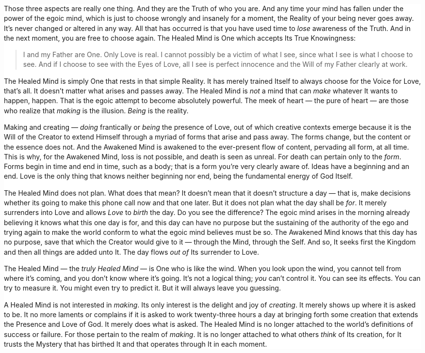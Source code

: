 Those three aspects are really one thing. And they are the Truth of who
you are. And any time your mind has fallen under the power of the egoic
mind, which is just to choose wrongly and insanely for a moment, the
Reality of your being never goes away. It’s never changed or altered in
any way. All that has occurred is that you have used time to *lose*
awareness of the Truth. And in the next moment, you are free to choose
again. The Healed Mind is One which accepts Its True Knowingness:

> I and my Father are One. Only Love is real. I cannot possibly be a
> victim of what I see, since what I see is what I choose to see. And if I
> choose to see with the Eyes of Love, all I see is perfect innocence and
> the Will of my Father clearly at work.

The Healed Mind is simply One that rests in that simple Reality. It has
merely trained Itself to always choose for the Voice for Love, that’s
all. It doesn’t matter what arises and passes away. The Healed Mind is
*not* a mind that can *make* whatever It wants to happen, happen. That is
the egoic attempt to become absolutely powerful. The meek of heart — the
pure of heart — are those who realize that *making* is the illusion. *Being*
is the reality.



Making and creating — *doing* frantically or *being* the presence of Love,
out of which creative contexts emerge because it is the Will of the
Creator to extend Himself through a myriad of forms that arise and pass
away. The forms change, but the content or the essence does not. And the
Awakened Mind is awakened to the ever-present flow of content, pervading
all form, at all time. This is why, for the Awakened Mind, loss is not
possible, and death is seen as unreal. For death can pertain only to the
*form*. Forms begin in time and end in time, such as a body; that is a
form you’re very clearly aware of. Ideas have a beginning and an end.
Love is the only thing that knows neither beginning nor end, being the
fundamental energy of God Itself.

The Healed Mind does not plan. What does that mean? It doesn’t mean that
it doesn’t structure a day — that is, make decisions whether its going
to make this phone call now and that one later. But it does not plan
what the day shall be *for*. It merely surrenders into Love and allows
*Love* to *birth* the day. Do you see the difference? The egoic mind arises
in the morning already believing it knows what this one day is for, and
this day can have no purpose but the sustaining of the authority of the
ego and trying again to make the world conform to what the egoic mind
believes must be so. The Awakened Mind knows that this day has no
purpose, save that which the Creator would give to it — through the
Mind, through the Self. And so, It seeks first the Kingdom and then all
things are added unto It. The day flows *out of* Its surrender to Love.

The Healed Mind — the *truly Healed Mind* — is One who is like the wind.
When you look upon the wind, you cannot tell from where it’s coming, and
you don’t know where it’s going. It’s not a logical thing; *you* can’t
control it. You can see its effects. You can try to measure it. You
might even try to predict it. But it will always leave you guessing.

A Healed Mind is not interested in *making*. Its only interest is the
delight and joy of *creating*. It merely shows up where it is asked to be.
It no more laments or complains if it is asked to work twenty-three
hours a day at bringing forth some creation that extends the Presence
and Love of God. It merely does what is asked. The Healed Mind is no
longer attached to the world’s definitions of success or failure. For
those pertain to the realm of *making*. It is no longer attached to what
others *think* of Its creation, for It trusts the Mystery that has birthed
It and that operates through It in each moment.
